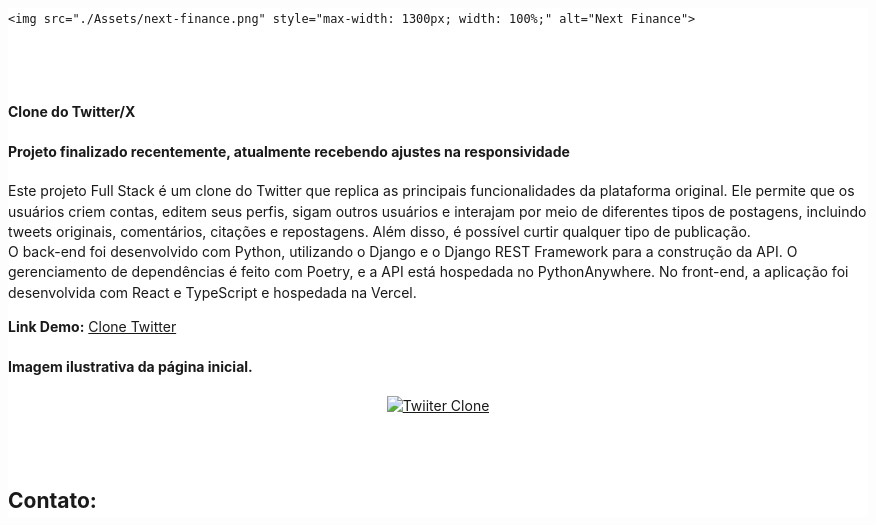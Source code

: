     <img src="./Assets/next-finance.png" style="max-width: 1300px; width: 100%;" alt="Next Finance">
  </a>
</div>
<br>
<br>

#### Clone do Twitter/X
#### Projeto finalizado recentemente, atualmente recebendo ajustes na responsividade
<p>Este projeto Full Stack é um clone do Twitter que replica as principais funcionalidades da plataforma original. Ele permite que os usuários criem contas, editem seus perfis, sigam outros usuários e interajam por meio de diferentes tipos de postagens, incluindo tweets originais, comentários, citações e repostagens. Além disso, é possível curtir qualquer tipo de publicação. <br/>
O back-end foi desenvolvido com Python, utilizando o Django e o Django REST Framework para a construção da API. O gerenciamento de dependências é feito com Poetry, e a API está hospedada no PythonAnywhere. No front-end, a aplicação foi desenvolvida com React e TypeScript e hospedada na Vercel.</p>

**Link Demo:** [Clone Twitter](https://twitter-clone-front-end-two.vercel.app/)
#### Imagem ilustrativa da página inicial.

<div align="center">
  <a href="https://twitter-clone-front-end-two.vercel.app/" title="Clique e visite o projeto!">
    <img src="https://github.com/RBxRobson/twitter_clone_front_end/blob/master/public/preview.png" style="max-width: 1300px; width: 100%;" alt="Twiiter Clone">
  </a>
</div>
<br>
<br>

## Contato:
